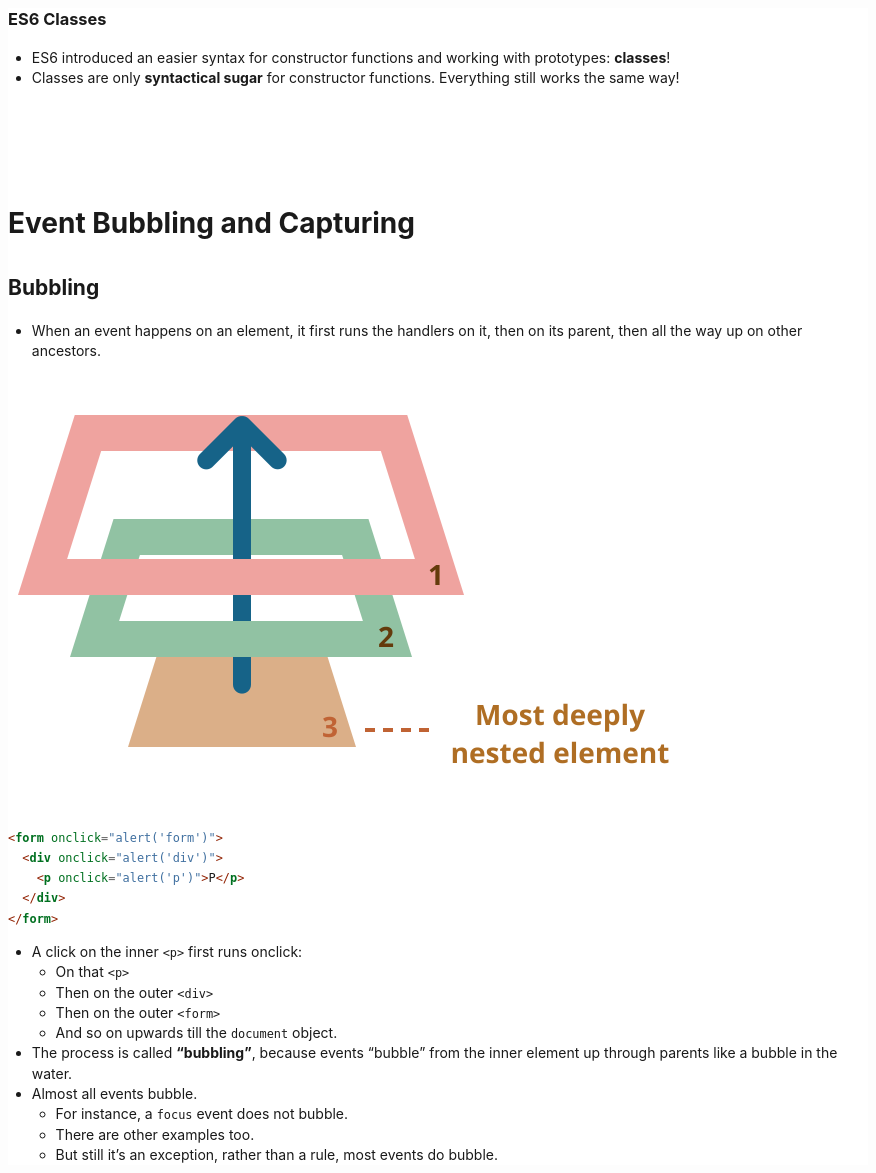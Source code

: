 ### ES6 Classes

- ES6 introduced an easier syntax for constructor functions and working with prototypes: **classes**!
- Classes are only **syntactical sugar** for constructor functions. Everything still works the same way!

<br />
<br />
<br />

# Event Bubbling and Capturing

## Bubbling

- When an event happens on an element, it first runs the handlers on it, then on its parent, then all the way up on other ancestors.

![](./event-order-bubbling.svg)

```html
<form onclick="alert('form')">
  <div onclick="alert('div')">
    <p onclick="alert('p')">P</p>
  </div>
</form>
```

- A click on the inner `<p>` first runs onclick:
  - On that `<p>`
  - Then on the outer `<div>`
  - Then on the outer `<form>`
  - And so on upwards till the `document` object.
- The process is called **“bubbling”**, because events “bubble” from the inner element up through parents like a bubble in the water.
- Almost all events bubble.
  - For instance, a `focus` event does not bubble.
  - There are other examples too.
  - But still it’s an exception, rather than a rule, most events do bubble.
